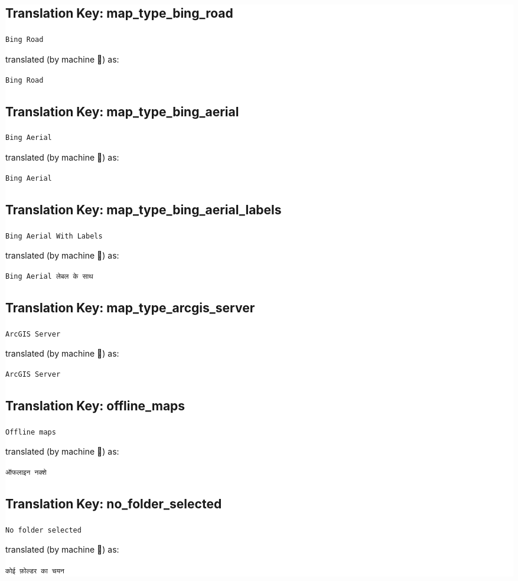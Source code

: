 
## Translation Key: map_type_bing_road
```
Bing Road
```
translated (by machine 🤖) as:
```
Bing Road
```


## Translation Key: map_type_bing_aerial
```
Bing Aerial
```
translated (by machine 🤖) as:
```
Bing Aerial
```


## Translation Key: map_type_bing_aerial_labels
```
Bing Aerial With Labels
```
translated (by machine 🤖) as:
```
Bing Aerial लेबल के साथ
```


## Translation Key: map_type_arcgis_server
```
ArcGIS Server
```
translated (by machine 🤖) as:
```
ArcGIS Server
```


## Translation Key: offline_maps
```
Offline maps
```
translated (by machine 🤖) as:
```
ऑफलाइन नक्शे
```


## Translation Key: no_folder_selected
```
No folder selected
```
translated (by machine 🤖) as:
```
कोई फ़ोल्डर का चयन
```
